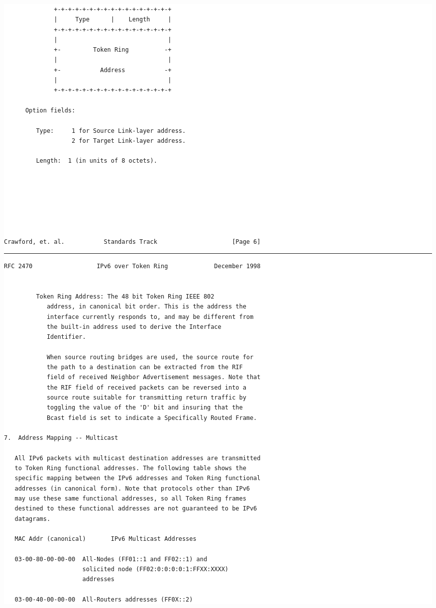 ``` newpage
              +-+-+-+-+-+-+-+-+-+-+-+-+-+-+-+-+
              |     Type      |    Length     |
              +-+-+-+-+-+-+-+-+-+-+-+-+-+-+-+-+
              |                               |
              +-         Token Ring          -+
              |                               |
              +-           Address           -+
              |                               |
              +-+-+-+-+-+-+-+-+-+-+-+-+-+-+-+-+

      Option fields:

         Type:     1 for Source Link-layer address.
                   2 for Target Link-layer address.

         Length:  1 (in units of 8 octets).







Crawford, et. al.           Standards Track                     [Page 6]
```

------------------------------------------------------------------------

``` newpage
RFC 2470                  IPv6 over Token Ring             December 1998


         Token Ring Address: The 48 bit Token Ring IEEE 802
            address, in canonical bit order. This is the address the
            interface currently responds to, and may be different from
            the built-in address used to derive the Interface
            Identifier.

            When source routing bridges are used, the source route for
            the path to a destination can be extracted from the RIF
            field of received Neighbor Advertisement messages. Note that
            the RIF field of received packets can be reversed into a
            source route suitable for transmitting return traffic by
            toggling the value of the 'D' bit and insuring that the
            Bcast field is set to indicate a Specifically Routed Frame.

7.  Address Mapping -- Multicast

   All IPv6 packets with multicast destination addresses are transmitted
   to Token Ring functional addresses. The following table shows the
   specific mapping between the IPv6 addresses and Token Ring functional
   addresses (in canonical form). Note that protocols other than IPv6
   may use these same functional addresses, so all Token Ring frames
   destined to these functional addresses are not guaranteed to be IPv6
   datagrams.

   MAC Addr (canonical)       IPv6 Multicast Addresses

   03-00-80-00-00-00  All-Nodes (FF01::1 and FF02::1) and
                      solicited node (FF02:0:0:0:0:1:FFXX:XXXX)
                      addresses

   03-00-40-00-00-00  All-Routers addresses (FF0X::2)

```